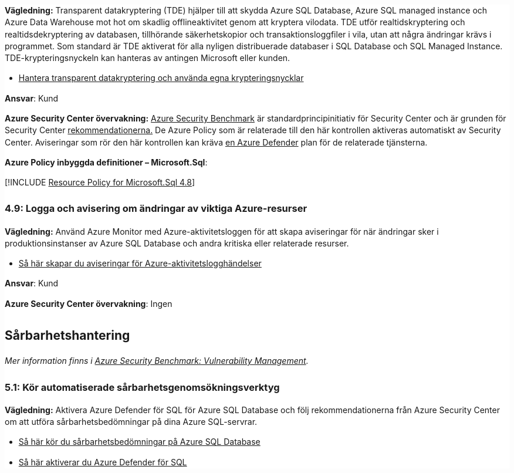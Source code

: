 **Vägledning:** Transparent datakryptering (TDE) hjälper till att skydda Azure SQL Database, Azure SQL managed instance och Azure Data Warehouse mot hot om skadlig offlineaktivitet genom att kryptera vilodata. TDE utför realtidskryptering och realtidsdekryptering av databasen, tillhörande säkerhetskopior och transaktionsloggfiler i vila, utan att några ändringar krävs i programmet. Som standard är TDE aktiverat för alla nyligen distribuerade databaser i SQL Database och SQL Managed Instance. TDE-krypteringsnyckeln kan hanteras av antingen Microsoft eller kunden.

- [Hantera transparent datakryptering och använda egna krypteringsnycklar](https://docs.microsoft.com/azure/sql-database/transparent-data-encryption-azure-sql?tabs=azure-portal#manage-transparent-data-encryption)

**Ansvar**: Kund

**Azure Security Center övervakning:** [Azure Security Benchmark](/azure/governance/policy/samples/azure-security-benchmark) är standardprincipinitiativ för Security Center och är grunden för Security Center [rekommendationerna.](/azure/security-center/security-center-recommendations) De Azure Policy som är relaterade till den här kontrollen aktiveras automatiskt av Security Center. Aviseringar som rör den här kontrollen kan kräva [en Azure Defender](/azure/security-center/azure-defender) plan för de relaterade tjänsterna.

**Azure Policy inbyggda definitioner – Microsoft.Sql**:

[!INCLUDE [Resource Policy for Microsoft.Sql 4.8](../../../includes/policy/standards/asb/rp-controls/microsoft.sql-4-8.md)]

### <a name="49-log-and-alert-on-changes-to-critical-azure-resources"></a>4.9: Logga och avisering om ändringar av viktiga Azure-resurser

**Vägledning:** Använd Azure Monitor med Azure-aktivitetsloggen för att skapa aviseringar för när ändringar sker i produktionsinstanser av Azure SQL Database och andra kritiska eller relaterade resurser.

- [Så här skapar du aviseringar för Azure-aktivitetslogghändelser](/azure/azure-monitor/platform/alerts-activity-log)

**Ansvar**: Kund

**Azure Security Center övervakning**: Ingen

## <a name="vulnerability-management"></a>Sårbarhetshantering

*Mer information finns i [Azure Security Benchmark: Vulnerability Management](../../security/benchmarks/security-control-vulnerability-management.md).*

### <a name="51-run-automated-vulnerability-scanning-tools"></a>5.1: Kör automatiserade sårbarhetsgenomsökningsverktyg

**Vägledning:** Aktivera Azure Defender för SQL för Azure SQL Database och följ rekommendationerna från Azure Security Center om att utföra sårbarhetsbedömningar på dina Azure SQL-servrar.

- [Så här kör du sårbarhetsbedömningar på Azure SQL Database](/azure/sql-database/sql-vulnerability-assessment)

- [Så här aktiverar du Azure Defender för SQL](azure-defender-for-sql.md)
